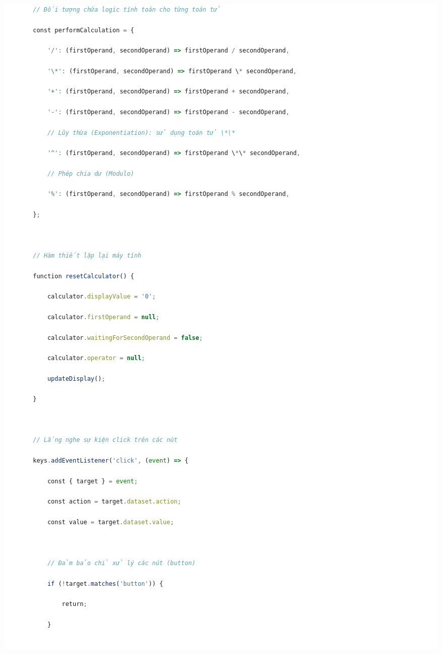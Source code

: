 ```js
        // Đối tượng chứa logic tính toán cho từng toán tử

        const performCalculation = {

            '/': (firstOperand, secondOperand) => firstOperand / secondOperand,

            '\*': (firstOperand, secondOperand) => firstOperand \* secondOperand,

            '+': (firstOperand, secondOperand) => firstOperand + secondOperand,

            '-': (firstOperand, secondOperand) => firstOperand - secondOperand,

            // Lũy thừa (Exponentiation): sử dụng toán tử \*\*

            '^': (firstOperand, secondOperand) => firstOperand \*\* secondOperand,

            // Phép chia dư (Modulo)

            '%': (firstOperand, secondOperand) => firstOperand % secondOperand,

        };

  

        // Hàm thiết lập lại máy tính

        function resetCalculator() {

            calculator.displayValue = '0';

            calculator.firstOperand = null;

            calculator.waitingForSecondOperand = false;

            calculator.operator = null;

            updateDisplay();

        }

  

        // Lắng nghe sự kiện click trên các nút

        keys.addEventListener('click', (event) => {

            const { target } = event;

            const action = target.dataset.action;

            const value = target.dataset.value;

  

            // Đảm bảo chỉ xử lý các nút (button)

            if (!target.matches('button')) {

                return;

            }

  
```